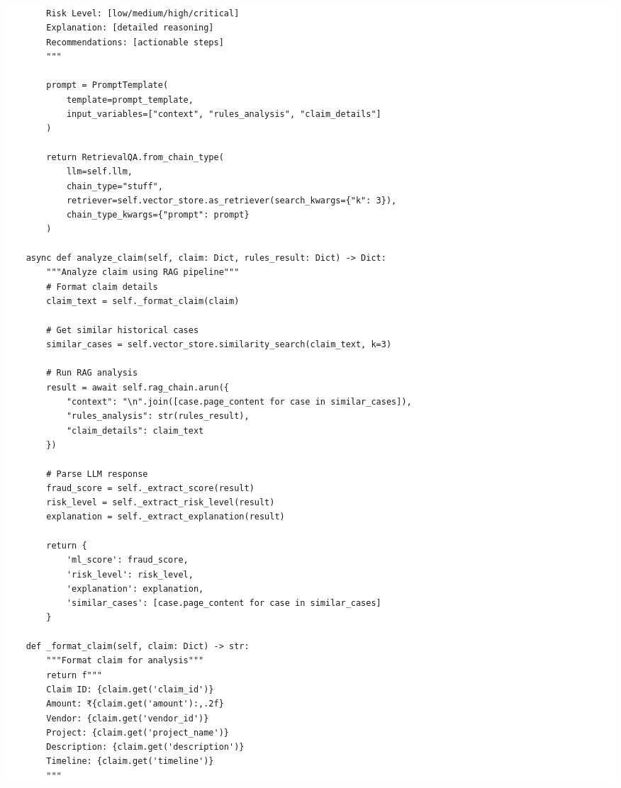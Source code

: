 ```
        Risk Level: [low/medium/high/critical]
        Explanation: [detailed reasoning]
        Recommendations: [actionable steps]
        """
        
        prompt = PromptTemplate(
            template=prompt_template,
            input_variables=["context", "rules_analysis", "claim_details"]
        )
        
        return RetrievalQA.from_chain_type(
            llm=self.llm,
            chain_type="stuff",
            retriever=self.vector_store.as_retriever(search_kwargs={"k": 3}),
            chain_type_kwargs={"prompt": prompt}
        )
    
    async def analyze_claim(self, claim: Dict, rules_result: Dict) -> Dict:
        """Analyze claim using RAG pipeline"""
        # Format claim details
        claim_text = self._format_claim(claim)
        
        # Get similar historical cases
        similar_cases = self.vector_store.similarity_search(claim_text, k=3)
        
        # Run RAG analysis
        result = await self.rag_chain.arun({
            "context": "\n".join([case.page_content for case in similar_cases]),
            "rules_analysis": str(rules_result),
            "claim_details": claim_text
        })
        
        # Parse LLM response
        fraud_score = self._extract_score(result)
        risk_level = self._extract_risk_level(result)
        explanation = self._extract_explanation(result)
        
        return {
            'ml_score': fraud_score,
            'risk_level': risk_level,
            'explanation': explanation,
            'similar_cases': [case.page_content for case in similar_cases]
        }
    
    def _format_claim(self, claim: Dict) -> str:
        """Format claim for analysis"""
        return f"""
        Claim ID: {claim.get('claim_id')}
        Amount: ₹{claim.get('amount'):,.2f}
        Vendor: {claim.get('vendor_id')}
        Project: {claim.get('project_name')}
        Description: {claim.get('description')}
        Timeline: {claim.get('timeline')}
        """
```
